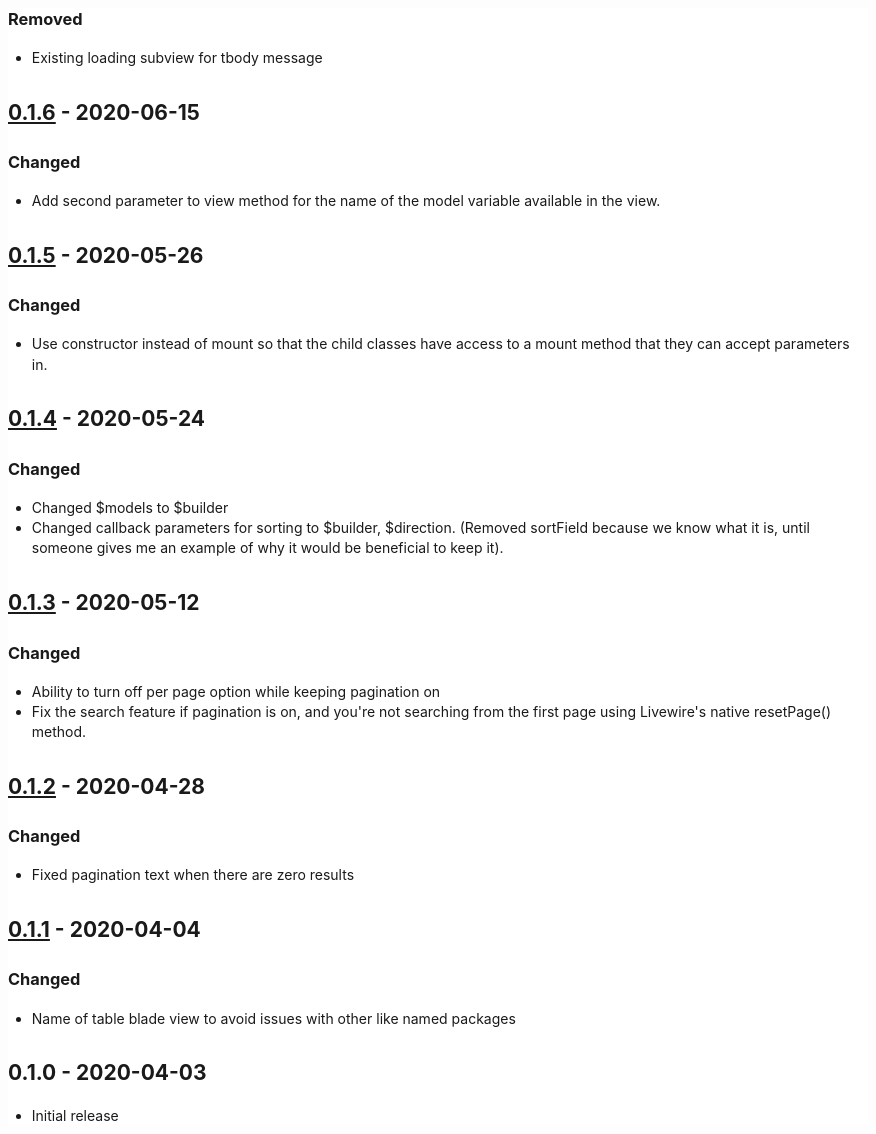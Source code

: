 ### Removed

- Existing loading subview for tbody message

## [0.1.6] - 2020-06-15

### Changed
- Add second parameter to view method for the name of the model variable available in the view.

## [0.1.5] - 2020-05-26

### Changed

- Use constructor instead of mount so that the child classes have access to a mount method that they can accept parameters in.

## [0.1.4] - 2020-05-24

### Changed

- Changed $models to $builder
- Changed callback parameters for sorting to $builder, $direction. (Removed sortField because we know what it is, until someone gives me an example of why it would be beneficial to keep it).

## [0.1.3] - 2020-05-12

### Changed

- Ability to turn off per page option while keeping pagination on
- Fix the search feature if pagination is on, and you're not searching from the first page using Livewire's native resetPage() method.

## [0.1.2] - 2020-04-28

### Changed

- Fixed pagination text when there are zero results

## [0.1.1] - 2020-04-04

### Changed

- Name of table blade view to avoid issues with other like named packages

## 0.1.0 - 2020-04-03

- Initial release


[Unreleased]: https://github.com/rappasoft/laravel-livewire-tables/compare/v2.15.0...development
[2.15.0]: https://github.com/rappasoft/laravel-livewire-tables/compare/v2.15.0...v2.14.0
[2.14.0]: https://github.com/rappasoft/laravel-livewire-tables/compare/v2.14.0...v2.13.1
[2.13.1]: https://github.com/rappasoft/laravel-livewire-tables/compare/v2.13.0...v2.13.1
[2.13.0]: https://github.com/rappasoft/laravel-livewire-tables/compare/v2.12.0...v2.13.0
[2.12.0]: https://github.com/rappasoft/laravel-livewire-tables/compare/v2.11.0...v2.12.0
[2.11.0]: https://github.com/rappasoft/laravel-livewire-tables/compare/v2.10.0...v2.11.0
[2.10.0]: https://github.com/rappasoft/laravel-livewire-tables/compare/v2.9.0...v2.10.0
[2.9.0]: https://github.com/rappasoft/laravel-livewire-tables/compare/v2.8.0...v2.9.0
[2.8.0]: https://github.com/rappasoft/laravel-livewire-tables/compare/v2.7.0...v2.8.0
[2.7.0]: https://github.com/rappasoft/laravel-livewire-tables/compare/v2.6.0...v2.7.0
[2.6.0]: https://github.com/rappasoft/laravel-livewire-tables/compare/v2.5.0...v2.6.0
[2.5.0]: https://github.com/rappasoft/laravel-livewire-tables/compare/v2.4.0...v2.5.0
[2.4.0]: https://github.com/rappasoft/laravel-livewire-tables/compare/v2.3.0...v2.4.0
[2.3.0]: https://github.com/rappasoft/laravel-livewire-tables/compare/v2.2.1...v2.3.0
[2.2.1]: https://github.com/rappasoft/laravel-livewire-tables/compare/v2.2.0...v2.2.1
[2.2.0]: https://github.com/rappasoft/laravel-livewire-tables/compare/v2.1.0...v2.2.0
[2.1.0]: https://github.com/rappasoft/laravel-livewire-tables/compare/v2.0.0...v2.1.0
[2.0.0]: https://github.com/rappasoft/laravel-livewire-tables/compare/v1.20.1...v2.0.0
[1.21.0]: https://github.com/rappasoft/laravel-livewire-tables/compare/v1.20.1...v1.21.0
[1.20.1]: https://github.com/rappasoft/laravel-livewire-tables/compare/v1.20.0...v1.20.1
[1.20.0]: https://github.com/rappasoft/laravel-livewire-tables/compare/v1.19.3...v1.20.0
[1.19.3]: https://github.com/rappasoft/laravel-livewire-tables/compare/v1.19.2...v1.19.3
[1.19.2]: https://github.com/rappasoft/laravel-livewire-tables/compare/v1.19.1...v1.19.2
[1.19.1]: https://github.com/rappasoft/laravel-livewire-tables/compare/v1.18.0...v1.19.1
[1.19.0]: https://github.com/rappasoft/laravel-livewire-tables/compare/v1.18.0...v1.19.0
[1.18.0]: https://github.com/rappasoft/laravel-livewire-tables/compare/v1.17.0...v1.18.0
[1.17.0]: https://github.com/rappasoft/laravel-livewire-tables/compare/v1.16.0...v1.17.0
[1.16.0]: https://github.com/rappasoft/laravel-livewire-tables/compare/v1.15.0...v1.16.0
[1.15.0]: https://github.com/rappasoft/laravel-livewire-tables/compare/v1.14.0...v1.15.0
[1.14.0]: https://github.com/rappasoft/laravel-livewire-tables/compare/v1.13.0...v1.14.0
[1.13.0]: https://github.com/rappasoft/laravel-livewire-tables/compare/v1.12.0...v1.13.0
[1.12.0]: https://github.com/rappasoft/laravel-livewire-tables/compare/v1.11.0...v1.12.0
[1.11.0]: https://github.com/rappasoft/laravel-livewire-tables/compare/v1.10.4...v1.11.0
[1.10.4]: https://github.com/rappasoft/laravel-livewire-tables/compare/v1.10.3...v1.10.4
[1.10.3]: https://github.com/rappasoft/laravel-livewire-tables/compare/v1.10.2...v1.10.3
[1.10.2]: https://github.com/rappasoft/laravel-livewire-tables/compare/v1.10.1...v1.10.2
[1.10.1]: https://github.com/rappasoft/laravel-livewire-tables/compare/v1.10.0...v1.10.1
[1.10.0]: https://github.com/rappasoft/laravel-livewire-tables/compare/v1.9.0...v1.10.0
[1.9.0]: https://github.com/rappasoft/laravel-livewire-tables/compare/v1.8.0...v1.9.0
[1.8.0]: https://github.com/rappasoft/laravel-livewire-tables/compare/v1.7.1...v1.8.0
[1.7.1]: https://github.com/rappasoft/laravel-livewire-tables/compare/v1.7.0...v1.7.1
[1.7.0]: https://github.com/rappasoft/laravel-livewire-tables/compare/v1.6.1...v1.7.0
[1.6.1]: https://github.com/rappasoft/laravel-livewire-tables/compare/v1.6.0...v1.6.1
[1.6.0]: https://github.com/rappasoft/laravel-livewire-tables/compare/v1.5.1...v1.6.0
[1.5.1]: https://github.com/rappasoft/laravel-livewire-tables/compare/v1.4.0...v1.5.1
[1.5.0]: https://github.com/rappasoft/laravel-livewire-tables/compare/v1.4.0...v1.5.0
[1.4.0]: https://github.com/rappasoft/laravel-livewire-tables/compare/v1.3.1...v1.4.0
[1.3.1]: https://github.com/rappasoft/laravel-livewire-tables/compare/v1.3.0...v1.3.1
[1.3.0]: https://github.com/rappasoft/laravel-livewire-tables/compare/v1.2.2...v1.3.0
[1.2.2]: https://github.com/rappasoft/laravel-livewire-tables/compare/v1.2.1...v1.2.2
[1.2.1]: https://github.com/rappasoft/laravel-livewire-tables/compare/v1.2.0...v1.2.1
[1.2.0]: https://github.com/rappasoft/laravel-livewire-tables/compare/v1.1.0...v1.2.0
[1.1.0]: https://github.com/rappasoft/laravel-livewire-tables/compare/v1.0.4...v1.1.0
[1.0.4]: https://github.com/rappasoft/laravel-livewire-tables/compare/v1.0.3...v1.0.4
[1.0.3]: https://github.com/rappasoft/laravel-livewire-tables/compare/v1.0.2...v1.0.3
[1.0.2]: https://github.com/rappasoft/laravel-livewire-tables/compare/v1.0.1...v1.0.2
[1.0.1]: https://github.com/rappasoft/laravel-livewire-tables/compare/v1.0.0...v1.0.1
[1.0.0]: https://github.com/rappasoft/laravel-livewire-tables/compare/v0.4.0...v1.0.0
[0.4.0]: https://github.com/rappasoft/laravel-livewire-tables/compare/v0.3.3...v0.4.0
[0.3.3]: https://github.com/rappasoft/laravel-livewire-tables/compare/v0.3.2...v0.3.3
[0.3.2]: https://github.com/rappasoft/laravel-livewire-tables/compare/v0.3.1...v0.3.2
[0.3.1]: https://github.com/rappasoft/laravel-livewire-tables/compare/v0.3.0...v0.3.1
[0.3.0]: https://github.com/rappasoft/laravel-livewire-tables/compare/v0.2.1...v0.3.0
[0.2.1]: https://github.com/rappasoft/laravel-livewire-tables/compare/v0.2.0...v0.2.1
[0.2.0]: https://github.com/rappasoft/laravel-livewire-tables/compare/v0.1.6...v0.2.0
[0.1.6]: https://github.com/rappasoft/laravel-livewire-tables/compare/v0.1.5...v0.1.6
[0.1.5]: https://github.com/rappasoft/laravel-livewire-tables/compare/v0.1.4...v0.1.5
[0.1.4]: https://github.com/rappasoft/laravel-livewire-tables/compare/v0.1.3...v0.1.4
[0.1.3]: https://github.com/rappasoft/laravel-livewire-tables/compare/v0.1.2...v0.1.3
[0.1.2]: https://github.com/rappasoft/laravel-livewire-tables/compare/v0.1.1...v0.1.2
[0.1.1]: https://github.com/rappasoft/laravel-livewire-tables/compare/v0.1.0...v0.1.1